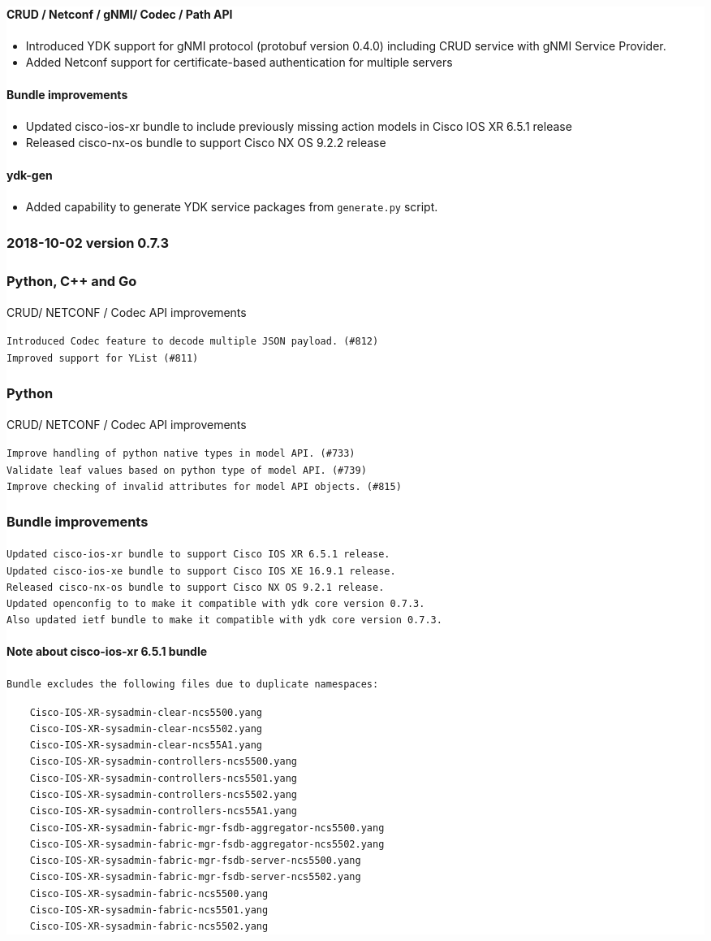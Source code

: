 #### CRUD / Netconf / gNMI/ Codec / Path API
  * Introduced YDK support for gNMI protocol (protobuf version 0.4.0) including CRUD service with gNMI Service Provider.
  * Added Netconf support for certificate-based authentication for multiple servers

#### Bundle improvements
  * Updated cisco-ios-xr bundle to include previously missing action models in Cisco IOS XR 6.5.1 release
  * Released cisco-nx-os bundle to support Cisco NX OS 9.2.2 release

#### ydk-gen
  * Added capability to generate YDK service packages from `generate.py` script.

### 2018-10-02 version 0.7.3

### Python, C++ and Go
CRUD/ NETCONF / Codec API improvements

    Introduced Codec feature to decode multiple JSON payload. (#812)
    Improved support for YList (#811)

### Python
CRUD/ NETCONF / Codec API improvements

    Improve handling of python native types in model API. (#733)
    Validate leaf values based on python type of model API. (#739)
    Improve checking of invalid attributes for model API objects. (#815)

### Bundle improvements

    Updated cisco-ios-xr bundle to support Cisco IOS XR 6.5.1 release.
    Updated cisco-ios-xe bundle to support Cisco IOS XE 16.9.1 release.
    Released cisco-nx-os bundle to support Cisco NX OS 9.2.1 release.
    Updated openconfig to to make it compatible with ydk core version 0.7.3.
    Also updated ietf bundle to make it compatible with ydk core version 0.7.3.

#### Note about cisco-ios-xr 6.5.1 bundle
    Bundle excludes the following files due to duplicate namespaces:
```
    Cisco-IOS-XR-sysadmin-clear-ncs5500.yang
    Cisco-IOS-XR-sysadmin-clear-ncs5502.yang
    Cisco-IOS-XR-sysadmin-clear-ncs55A1.yang
    Cisco-IOS-XR-sysadmin-controllers-ncs5500.yang
    Cisco-IOS-XR-sysadmin-controllers-ncs5501.yang
    Cisco-IOS-XR-sysadmin-controllers-ncs5502.yang
    Cisco-IOS-XR-sysadmin-controllers-ncs55A1.yang
    Cisco-IOS-XR-sysadmin-fabric-mgr-fsdb-aggregator-ncs5500.yang
    Cisco-IOS-XR-sysadmin-fabric-mgr-fsdb-aggregator-ncs5502.yang
    Cisco-IOS-XR-sysadmin-fabric-mgr-fsdb-server-ncs5500.yang
    Cisco-IOS-XR-sysadmin-fabric-mgr-fsdb-server-ncs5502.yang
    Cisco-IOS-XR-sysadmin-fabric-ncs5500.yang
    Cisco-IOS-XR-sysadmin-fabric-ncs5501.yang
    Cisco-IOS-XR-sysadmin-fabric-ncs5502.yang
```
